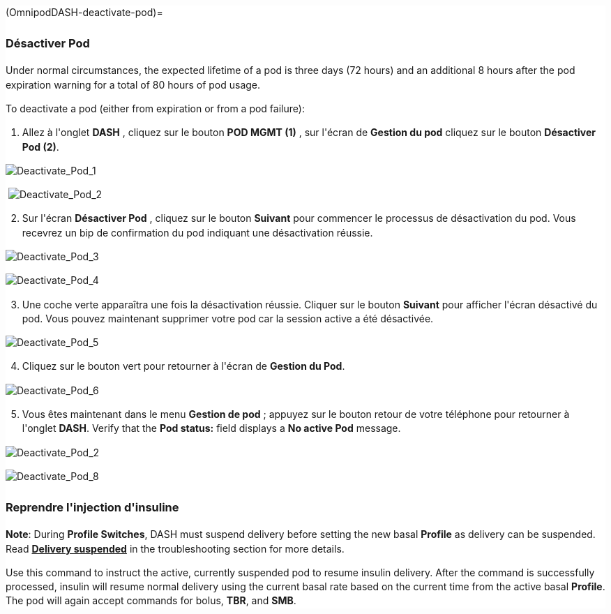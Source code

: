 
(OmnipodDASH-deactivate-pod)=

### Désactiver Pod

Under normal circumstances, the expected lifetime of a pod is three days (72 hours) and an additional 8 hours after the pod expiration warning for a total of 80 hours of pod usage.

To deactivate a pod (either from expiration or from a pod failure):

1. Allez à l'onglet **DASH** , cliquez sur le bouton **POD MGMT (1)** , sur l'écran de **Gestion du pod** cliquez sur le bouton **Désactiver Pod (2)**.

![Deactivate_Pod_1](../images/DASH_images/Deactivate_Pod/Deactivate_Pod_1.jpg)

​    ![Deactivate_Pod_2](../images/DASH_images/Deactivate_Pod/Deactivate_Pod_2.png)

2. Sur l'écran **Désactiver Pod** , cliquez sur le bouton **Suivant** pour commencer le processus de désactivation du pod. Vous recevrez un bip de confirmation du pod indiquant une désactivation réussie.

![Deactivate_Pod_3](../images/DASH_images/Deactivate_Pod/Deactivate_Pod_3.jpg)

 ![Deactivate_Pod_4](../images/DASH_images/Deactivate_Pod/Deactivate_Pod_4.jpg)


3. Une coche verte apparaîtra une fois la désactivation réussie. Cliquer sur le bouton **Suivant** pour afficher l'écran désactivé du pod. Vous pouvez maintenant supprimer votre pod car la session active a été désactivée.

![Deactivate_Pod_5](../images/DASH_images/Deactivate_Pod/Deactivate_Pod_5.jpg)

4. Cliquez sur le bouton vert pour retourner à l'écran de **Gestion du Pod**.

![Deactivate_Pod_6](../images/DASH_images/Deactivate_Pod/Deactivate_Pod_6.jpg)

5. Vous êtes maintenant dans le menu **Gestion de pod** ; appuyez sur le bouton retour de votre téléphone pour retourner à l'onglet **DASH**. Verify that the **Pod status:** field displays a **No active Pod** message.

![Deactivate_Pod_2](../images/DASH_images/Deactivate_Pod/Deactivate_Pod_2.png)

 ![Deactivate_Pod_8](../images/DASH_images/Enable_Dash/Enable_Dash_4.jpg)

### Reprendre l'injection d'insuline

**Note**: During **Profile Switches**, DASH must suspend delivery before setting the new basal **Profile** as delivery can be suspended. Read [**Delivery suspended**](#delivery-suspended) in the troubleshooting section for more details.

Use this command to instruct the active, currently suspended pod to resume insulin delivery. After the command is successfully processed, insulin will resume normal delivery using the current basal rate based on the current time from the active basal **Profile**. The pod will again accept commands for bolus, **TBR**, and **SMB**.
